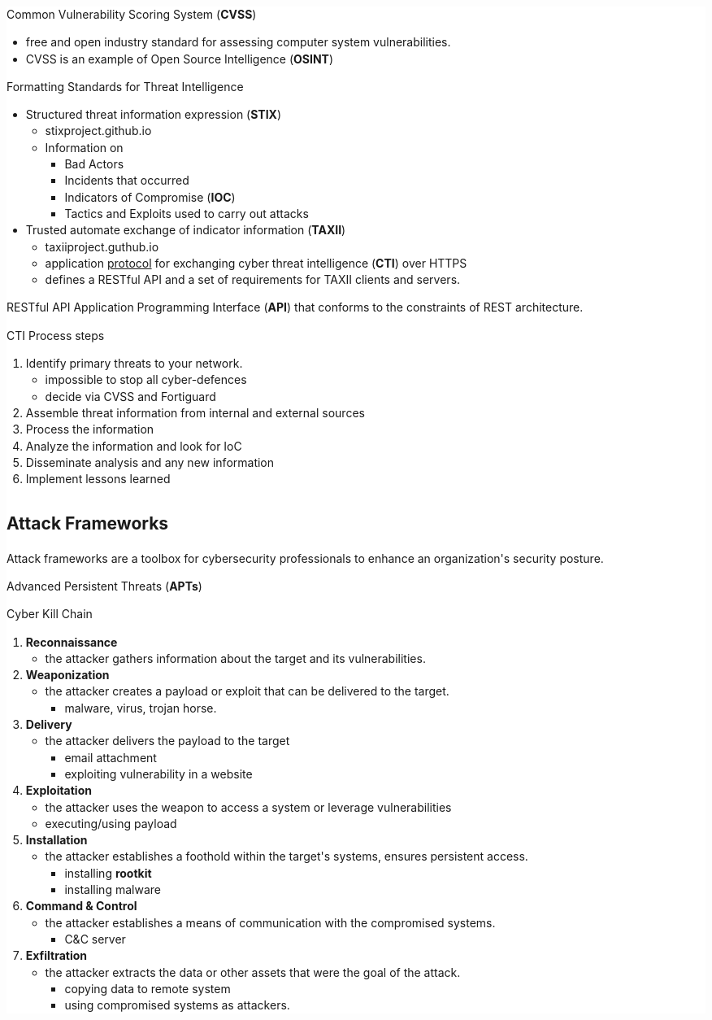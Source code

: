 Common Vulnerability Scoring System (**CVSS**)
- free and open industry standard for assessing computer system vulnerabilities.
- CVSS is an example of Open Source Intelligence (**OSINT**)

Formatting Standards for Threat Intelligence
- Structured threat information expression (**STIX**)
	- stixproject.github.io
	- Information on
		- Bad Actors
		- Incidents that occurred
		- Indicators of Compromise (**IOC**)
		- Tactics and Exploits used to carry out attacks
- Trusted automate exchange of indicator information (**TAXII**)
	- taxiiproject.guthub.io
	- application [protocol](https://notes.ryancranie.com/Notes/Network%20Technologies/Protocols) for exchanging cyber threat intelligence (**CTI**) over HTTPS
	- defines a RESTful API and a set of requirements for TAXII clients and servers.

RESTful API
Application Programming Interface (**API**) that conforms to the constraints of REST architecture.

CTI Process steps
1. Identify primary threats to your network.
	- impossible to stop all cyber-defences
	- decide via CVSS and Fortiguard
2. Assemble threat information from internal and external sources
3. Process the information
4. Analyze the information and look for IoC
5. Disseminate analysis and any new information
6. Implement lessons learned

## Attack Frameworks

Attack frameworks are a toolbox for cybersecurity professionals to enhance an organization's security posture.

Advanced Persistent Threats (**APTs**)

Cyber Kill Chain
1. **Reconnaissance**
	- the attacker gathers information about the target and its vulnerabilities.
2. **Weaponization**
	- the attacker creates a payload or exploit that can be delivered to the target.
		- malware, virus, trojan horse.
3. **Delivery**
	- the attacker delivers the payload to the target
		- email attachment
		- exploiting vulnerability in a website
4. **Exploitation**
	- the attacker uses the weapon to access a system or leverage vulnerabilities
	- executing/using payload
5. **Installation**
	- the attacker establishes a foothold within the target's systems, ensures persistent access.
		- installing **rootkit**
		- installing malware
6. **Command & Control**
	- the attacker establishes a means of communication with the compromised systems. 
		- C&C server
7. **Exfiltration**
	- the attacker extracts the data or other assets that were the goal of the attack.
		- copying data to remote system
		- using compromised systems as attackers.
